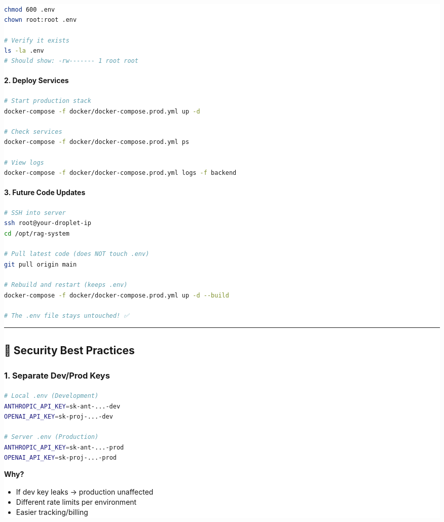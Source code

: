 ```bash
chmod 600 .env
chown root:root .env

# Verify it exists
ls -la .env
# Should show: -rw------- 1 root root
```

#### 2. Deploy Services
```bash
# Start production stack
docker-compose -f docker/docker-compose.prod.yml up -d

# Check services
docker-compose -f docker/docker-compose.prod.yml ps

# View logs
docker-compose -f docker/docker-compose.prod.yml logs -f backend
```

#### 3. Future Code Updates
```bash
# SSH into server
ssh root@your-droplet-ip
cd /opt/rag-system

# Pull latest code (does NOT touch .env)
git pull origin main

# Rebuild and restart (keeps .env)
docker-compose -f docker/docker-compose.prod.yml up -d --build

# The .env file stays untouched! ✅
```

---

## 🔐 Security Best Practices

### 1. Separate Dev/Prod Keys
```bash
# Local .env (Development)
ANTHROPIC_API_KEY=sk-ant-...-dev
OPENAI_API_KEY=sk-proj-...-dev

# Server .env (Production)
ANTHROPIC_API_KEY=sk-ant-...-prod
OPENAI_API_KEY=sk-proj-...-prod
```

**Why?**
- If dev key leaks → production unaffected
- Different rate limits per environment
- Easier tracking/billing
